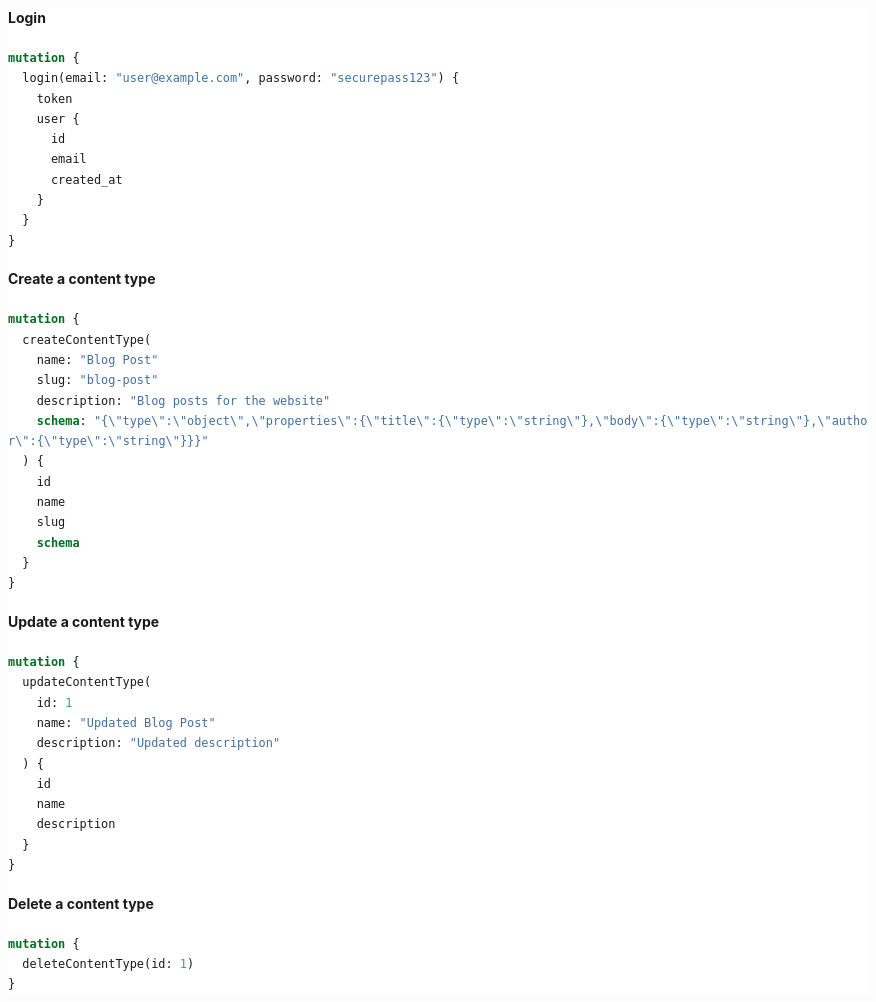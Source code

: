 #### Login

```graphql
mutation {
  login(email: "user@example.com", password: "securepass123") {
    token
    user {
      id
      email
      created_at
    }
  }
}
```

#### Create a content type

```graphql
mutation {
  createContentType(
    name: "Blog Post"
    slug: "blog-post"
    description: "Blog posts for the website"
    schema: "{\"type\":\"object\",\"properties\":{\"title\":{\"type\":\"string\"},\"body\":{\"type\":\"string\"},\"author\":{\"type\":\"string\"}}}"
  ) {
    id
    name
    slug
    schema
  }
}
```

#### Update a content type

```graphql
mutation {
  updateContentType(
    id: 1
    name: "Updated Blog Post"
    description: "Updated description"
  ) {
    id
    name
    description
  }
}
```

#### Delete a content type

```graphql
mutation {
  deleteContentType(id: 1)
}
```
